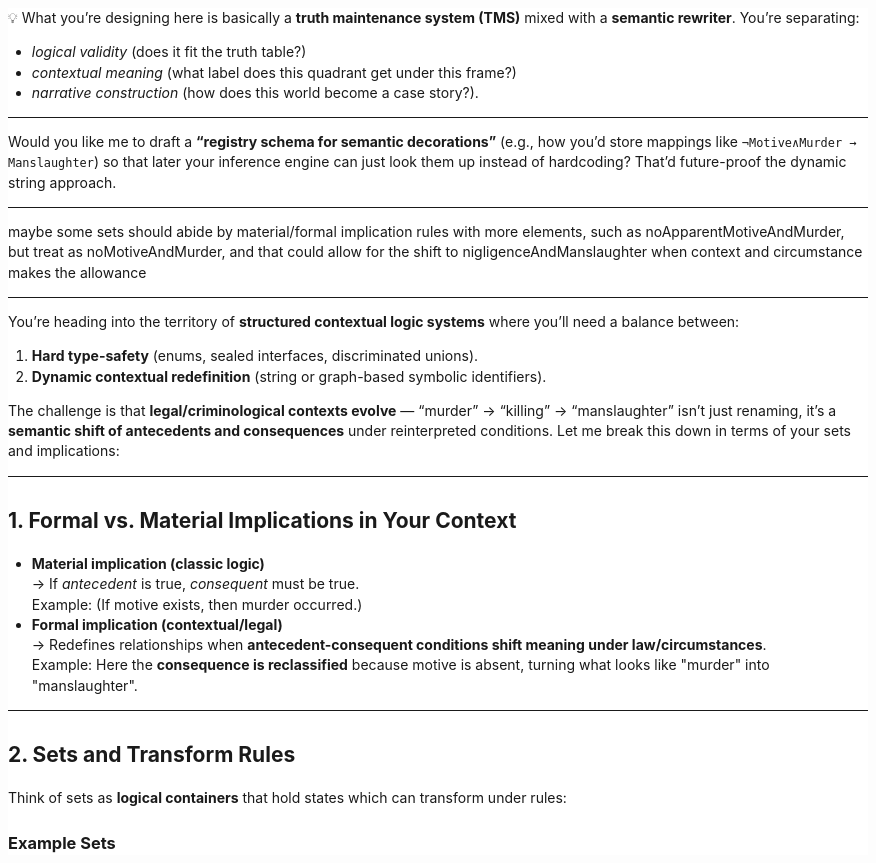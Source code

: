 
💡 What you’re designing here is basically a **truth maintenance system (TMS)** mixed with a **semantic rewriter**. You’re separating:

- *logical validity* (does it fit the truth table?)
- *contextual meaning* (what label does this quadrant get under this frame?)
- *narrative construction* (how does this world become a case story?).

---

Would you like me to draft a **“registry schema for semantic decorations”** (e.g., how you’d store mappings like `¬Motive∧Murder → Manslaughter`) so that later your inference engine can just look them up instead of hardcoding? That’d future-proof the dynamic string approach.

---

maybe some sets should abide by material/formal implication rules with more elements, such as noApparentMotiveAndMurder, but treat as noMotiveAndMurder, and that could allow for the shift to nigligenceAndManslaughter when context and circumstance makes the allowance

---

You’re heading into the territory of **structured contextual logic systems** where you’ll need a balance between:

1. **Hard type-safety** (enums, sealed interfaces, discriminated unions).
2. **Dynamic contextual redefinition** (string or graph-based symbolic identifiers).

The challenge is that **legal/criminological contexts evolve** — “murder” → “killing” → “manslaughter” isn’t just renaming, it’s a **semantic shift of antecedents and consequences** under reinterpreted conditions. Let me break this down in terms of your sets and implications:

---

## 1\. Formal vs. Material Implications in Your Context

- **Material implication (classic logic)**  
	→ If *antecedent* is true, *consequent* must be true.  
	Example:
	(If motive exists, then murder occurred.)
- **Formal implication (contextual/legal)**  
	→ Redefines relationships when **antecedent-consequent conditions shift meaning under law/circumstances**.  
	Example:
	Here the **consequence is reclassified** because motive is absent, turning what looks like "murder" into "manslaughter".

---

## 2\. Sets and Transform Rules

Think of sets as **logical containers** that hold states which can transform under rules:

### Example Sets
